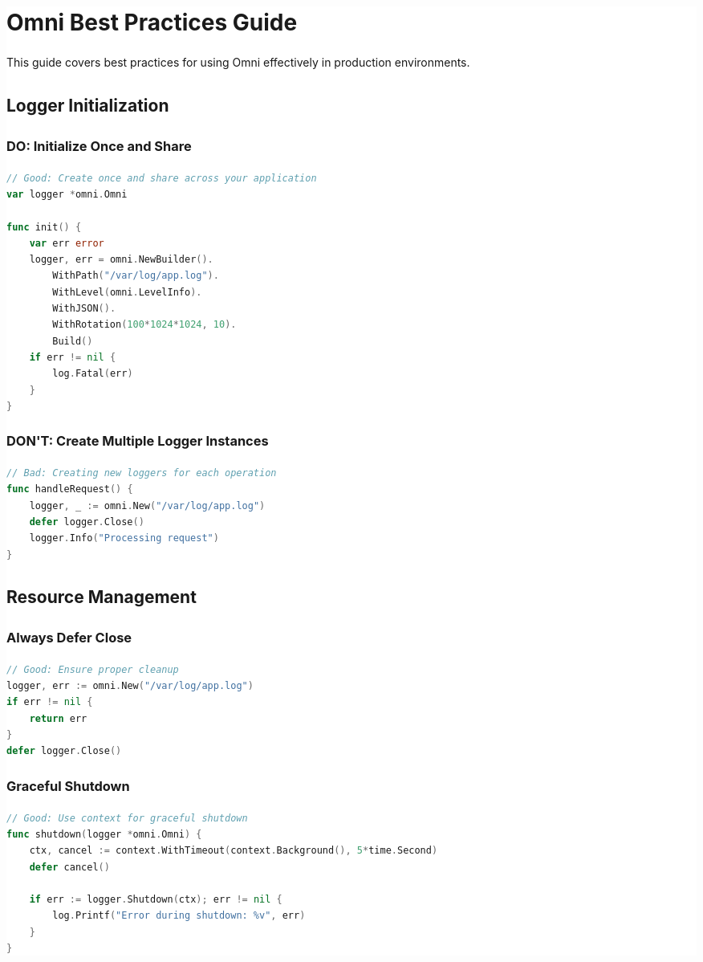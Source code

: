 # Omni Best Practices Guide

This guide covers best practices for using Omni effectively in production environments.

## Logger Initialization

### DO: Initialize Once and Share
```go
// Good: Create once and share across your application
var logger *omni.Omni

func init() {
    var err error
    logger, err = omni.NewBuilder().
        WithPath("/var/log/app.log").
        WithLevel(omni.LevelInfo).
        WithJSON().
        WithRotation(100*1024*1024, 10).
        Build()
    if err != nil {
        log.Fatal(err)
    }
}
```

### DON'T: Create Multiple Logger Instances
```go
// Bad: Creating new loggers for each operation
func handleRequest() {
    logger, _ := omni.New("/var/log/app.log")
    defer logger.Close()
    logger.Info("Processing request")
}
```

## Resource Management

### Always Defer Close
```go
// Good: Ensure proper cleanup
logger, err := omni.New("/var/log/app.log")
if err != nil {
    return err
}
defer logger.Close()
```

### Graceful Shutdown
```go
// Good: Use context for graceful shutdown
func shutdown(logger *omni.Omni) {
    ctx, cancel := context.WithTimeout(context.Background(), 5*time.Second)
    defer cancel()
    
    if err := logger.Shutdown(ctx); err != nil {
        log.Printf("Error during shutdown: %v", err)
    }
}
```
